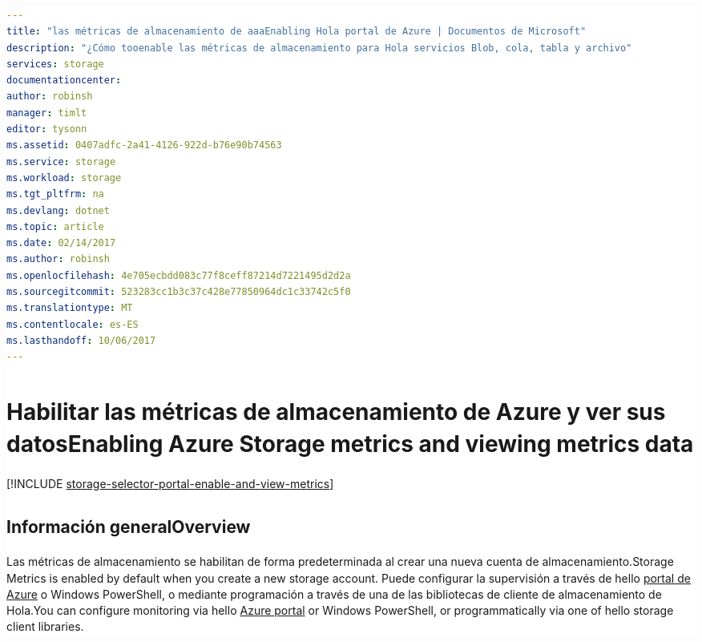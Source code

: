 ```yaml
---
title: "las métricas de almacenamiento de aaaEnabling Hola portal de Azure | Documentos de Microsoft"
description: "¿Cómo tooenable las métricas de almacenamiento para Hola servicios Blob, cola, tabla y archivo"
services: storage
documentationcenter: 
author: robinsh
manager: timlt
editor: tysonn
ms.assetid: 0407adfc-2a41-4126-922d-b76e90b74563
ms.service: storage
ms.workload: storage
ms.tgt_pltfrm: na
ms.devlang: dotnet
ms.topic: article
ms.date: 02/14/2017
ms.author: robinsh
ms.openlocfilehash: 4e705ecbdd083c77f8ceff87214d7221495d2d2a
ms.sourcegitcommit: 523283cc1b3c37c428e77850964dc1c33742c5f0
ms.translationtype: MT
ms.contentlocale: es-ES
ms.lasthandoff: 10/06/2017
---
```

# <a name="enabling-azure-storage-metrics-and-viewing-metrics-data"></a><span data-ttu-id="e0b65-103">Habilitar las métricas de almacenamiento de Azure y ver sus datos</span><span class="sxs-lookup"><span data-stu-id="e0b65-103">Enabling Azure Storage metrics and viewing metrics data</span></span>
[!INCLUDE [storage-selector-portal-enable-and-view-metrics](../../includes/storage-selector-portal-enable-and-view-metrics.md)]

## <a name="overview"></a><span data-ttu-id="e0b65-104">Información general</span><span class="sxs-lookup"><span data-stu-id="e0b65-104">Overview</span></span>
<span data-ttu-id="e0b65-105">Las métricas de almacenamiento se habilitan de forma predeterminada al crear una nueva cuenta de almacenamiento.</span><span class="sxs-lookup"><span data-stu-id="e0b65-105">Storage Metrics is enabled by default when you create a new storage account.</span></span> <span data-ttu-id="e0b65-106">Puede configurar la supervisión a través de hello [portal de Azure](https://portal.azure.com) o Windows PowerShell, o mediante programación a través de una de las bibliotecas de cliente de almacenamiento de Hola.</span><span class="sxs-lookup"><span data-stu-id="e0b65-106">You can configure monitoring via hello [Azure portal](https://portal.azure.com) or Windows PowerShell, or programmatically via one of hello storage client libraries.</span></span>
